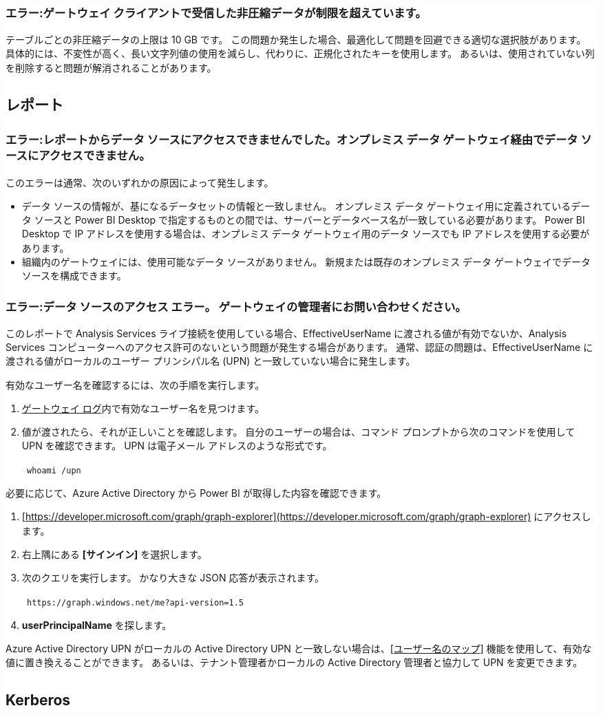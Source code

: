 ### <a name="error-the-received-uncompressed-data-on-the-gateway-client-has-exceeded-the-limit"></a>エラー:ゲートウェイ クライアントで受信した非圧縮データが制限を超えています。

テーブルごとの非圧縮データの上限は 10 GB です。 この問題か発生した場合、最適化して問題を回避できる適切な選択肢があります。 具体的には、不変性が高く、長い文字列値の使用を減らし、代わりに、正規化されたキーを使用します。 あるいは、使用されていない列を削除すると問題が解消されることがあります。

## <a name="reports"></a>レポート

### <a name="error-report-could-not-access-the-data-source-because-you-do-not-have-access-to-our-data-source-via-an-on-premises-data-gateway"></a>エラー:レポートからデータ ソースにアクセスできませんでした。オンプレミス データ ゲートウェイ経由でデータ ソースにアクセスできません。

このエラーは通常、次のいずれかの原因によって発生します。

- データ ソースの情報が、基になるデータセットの情報と一致しません。 オンプレミス データ ゲートウェイ用に定義されているデータ ソースと Power BI Desktop で指定するものとの間では、サーバーとデータベース名が一致している必要があります。 Power BI Desktop で IP アドレスを使用する場合は、オンプレミス データ ゲートウェイ用のデータ ソースでも IP アドレスを使用する必要があります。
- 組織内のゲートウェイには、使用可能なデータ ソースがありません。 新規または既存のオンプレミス データ ゲートウェイでデータ ソースを構成できます。

### <a name="error-data-source-access-error-please-contact-the-gateway-administrator"></a>エラー:データ ソースのアクセス エラー。 ゲートウェイの管理者にお問い合わせください。

このレポートで Analysis Services ライブ接続を使用している場合、EffectiveUserName に渡される値が有効でないか、Analysis Services コンピューターへのアクセス許可のないという問題が発生する場合があります。 通常、認証の問題は、EffectiveUserName に渡される値がローカルのユーザー プリンシパル名 (UPN) と一致していない場合に発生します。

有効なユーザー名を確認するには、次の手順を実行します。

1. [ゲートウェイ ログ](/data-integration/gateway/service-gateway-tshoot#collect-logs-from-the-on-premises-data-gateway-app)内で有効なユーザー名を見つけます。
2. 値が渡されたら、それが正しいことを確認します。 自分のユーザーの場合は、コマンド プロンプトから次のコマンドを使用して UPN を確認できます。 UPN は電子メール アドレスのような形式です。

        whoami /upn

必要に応じて、Azure Active Directory から Power BI が取得した内容を確認できます。

1. [https://developer.microsoft.com/graph/graph-explorer](https://developer.microsoft.com/graph/graph-explorer) にアクセスします。
2. 右上隅にある **[サインイン]** を選択します。
3. 次のクエリを実行します。 かなり大きな JSON 応答が表示されます。

        https://graph.windows.net/me?api-version=1.5
4. **userPrincipalName** を探します。

Azure Active Directory UPN がローカルの Active Directory UPN と一致しない場合は、[[ユーザー名のマップ]](service-gateway-enterprise-manage-ssas.md#map-user-names-for-analysis-services-data-sources) 機能を使用して、有効な値に置き換えることができます。 あるいは、テナント管理者かローカルの Active Directory 管理者と協力して UPN を変更できます。

## <a name="kerberos"></a>Kerberos
